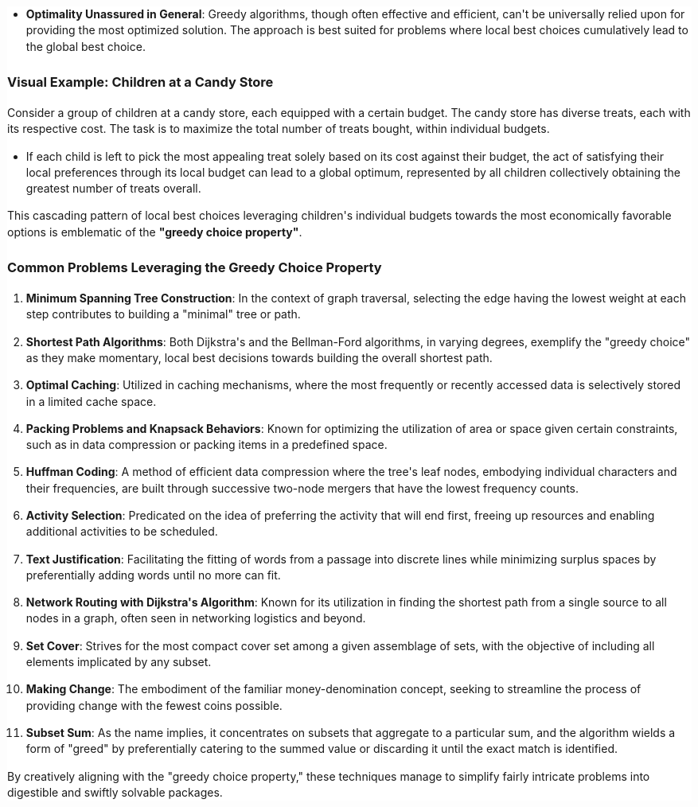 - **Optimality Unassured in General**: Greedy algorithms, though often effective and efficient, can't be universally relied upon for providing the most optimized solution. The approach is best suited for problems where local best choices cumulatively lead to the global best choice.

### Visual Example: Children at a Candy Store

Consider a group of children at a candy store, each equipped with a certain budget. The candy store has diverse treats, each with its respective cost. The task is to maximize the total number of treats bought, within individual budgets.

- If each child is left to pick the most appealing treat solely based on its cost against their budget, the act of satisfying their local preferences through its local budget can lead to a global optimum, represented by all children collectively obtaining the greatest number of treats overall.

This cascading pattern of local best choices leveraging children's individual budgets towards the most economically favorable options is emblematic of the **"greedy choice property"**.

### Common Problems Leveraging the Greedy Choice Property

1. **Minimum Spanning Tree Construction**: In the context of graph traversal, selecting the edge having the lowest weight at each step contributes to building a "minimal" tree or path.

2. **Shortest Path Algorithms**: Both Dijkstra's and the Bellman-Ford algorithms, in varying degrees, exemplify the "greedy choice" as they make momentary, local best decisions towards building the overall shortest path.

3. **Optimal Caching**: Utilized in caching mechanisms, where the most frequently or recently accessed data is selectively stored in a limited cache space.

4. **Packing Problems and Knapsack Behaviors**: Known for optimizing the utilization of area or space given certain constraints, such as in data compression or packing items in a predefined space.

5. **Huffman Coding**: A method of efficient data compression where the tree's leaf nodes, embodying individual characters and their frequencies, are built through successive two-node mergers that have the lowest frequency counts.

6. **Activity Selection**: Predicated on the idea of preferring the activity that will end first, freeing up resources and enabling additional activities to be scheduled.

7. **Text Justification**: Facilitating the fitting of words from a passage into discrete lines while minimizing surplus spaces by preferentially adding words until no more can fit.

8. **Network Routing with Dijkstra's Algorithm**: Known for its utilization in finding the shortest path from a single source to all nodes in a graph, often seen in networking logistics and beyond.

9. **Set Cover**: Strives for the most compact cover set among a given assemblage of sets, with the objective of including all elements implicated by any subset.

10. **Making Change**: The embodiment of the familiar money-denomination concept, seeking to streamline the process of providing change with the fewest coins possible.

11. **Subset Sum**: As the name implies, it concentrates on subsets that aggregate to a particular sum, and the algorithm wields a form of "greed" by preferentially catering to the summed value or discarding it until the exact match is identified.

By creatively aligning with the "greedy choice property," these techniques manage to simplify fairly intricate problems into digestible and swiftly solvable packages.
<br>
